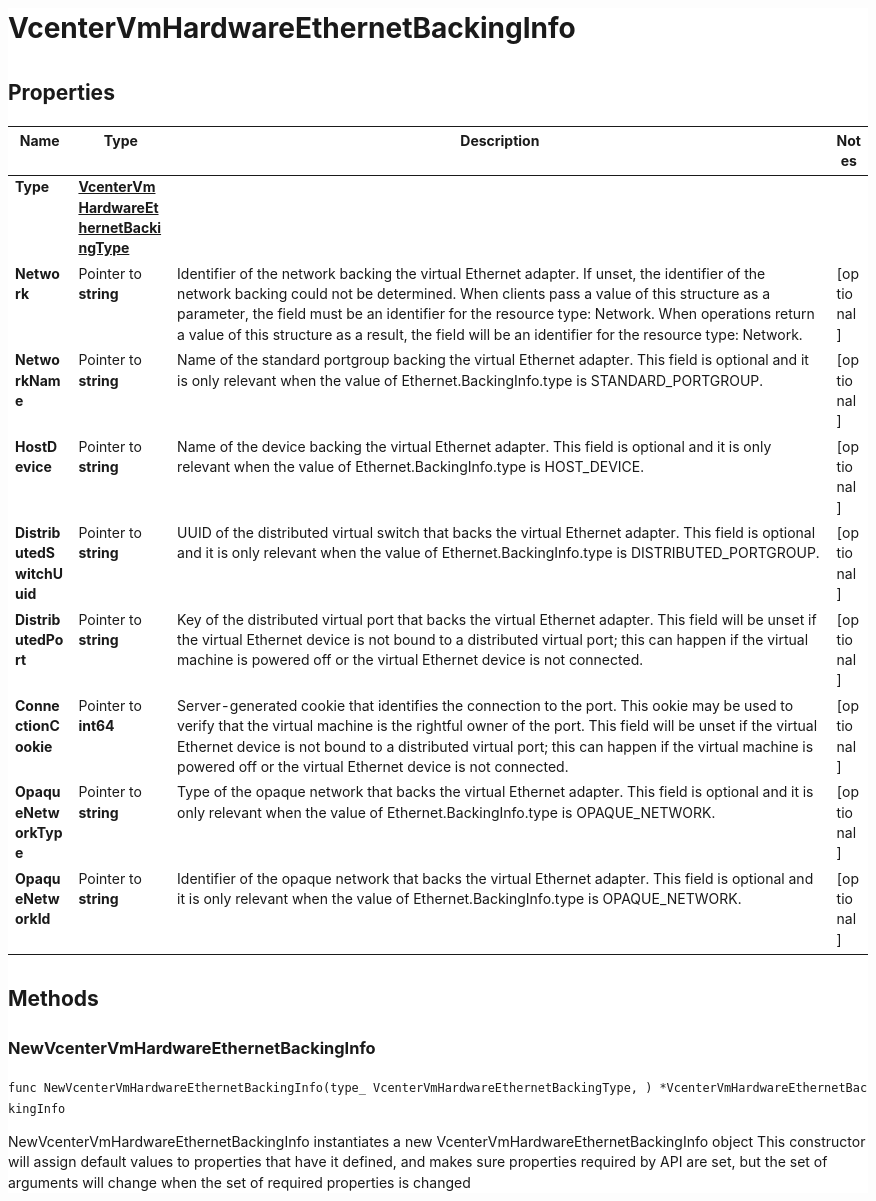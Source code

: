 # VcenterVmHardwareEthernetBackingInfo

## Properties

Name | Type | Description | Notes
------------ | ------------- | ------------- | -------------
**Type** | [**VcenterVmHardwareEthernetBackingType**](VcenterVmHardwareEthernetBackingType.md) |  | 
**Network** | Pointer to **string** | Identifier of the network backing the virtual Ethernet adapter. If unset, the identifier of the network backing could not be determined. When clients pass a value of this structure as a parameter, the field must be an identifier for the resource type: Network. When operations return a value of this structure as a result, the field will be an identifier for the resource type: Network. | [optional] 
**NetworkName** | Pointer to **string** | Name of the standard portgroup backing the virtual Ethernet adapter. This field is optional and it is only relevant when the value of Ethernet.BackingInfo.type is STANDARD_PORTGROUP. | [optional] 
**HostDevice** | Pointer to **string** | Name of the device backing the virtual Ethernet adapter. This field is optional and it is only relevant when the value of Ethernet.BackingInfo.type is HOST_DEVICE. | [optional] 
**DistributedSwitchUuid** | Pointer to **string** | UUID of the distributed virtual switch that backs the virtual Ethernet adapter. This field is optional and it is only relevant when the value of Ethernet.BackingInfo.type is DISTRIBUTED_PORTGROUP. | [optional] 
**DistributedPort** | Pointer to **string** | Key of the distributed virtual port that backs the virtual Ethernet adapter. This field will be unset if the virtual Ethernet device is not bound to a distributed virtual port; this can happen if the virtual machine is powered off or the virtual Ethernet device is not connected. | [optional] 
**ConnectionCookie** | Pointer to **int64** | Server-generated cookie that identifies the connection to the port. This ookie may be used to verify that the virtual machine is the rightful owner of the port. This field will be unset if the virtual Ethernet device is not bound to a distributed virtual port; this can happen if the virtual machine is powered off or the virtual Ethernet device is not connected. | [optional] 
**OpaqueNetworkType** | Pointer to **string** | Type of the opaque network that backs the virtual Ethernet adapter. This field is optional and it is only relevant when the value of Ethernet.BackingInfo.type is OPAQUE_NETWORK. | [optional] 
**OpaqueNetworkId** | Pointer to **string** | Identifier of the opaque network that backs the virtual Ethernet adapter. This field is optional and it is only relevant when the value of Ethernet.BackingInfo.type is OPAQUE_NETWORK. | [optional] 

## Methods

### NewVcenterVmHardwareEthernetBackingInfo

`func NewVcenterVmHardwareEthernetBackingInfo(type_ VcenterVmHardwareEthernetBackingType, ) *VcenterVmHardwareEthernetBackingInfo`

NewVcenterVmHardwareEthernetBackingInfo instantiates a new VcenterVmHardwareEthernetBackingInfo object
This constructor will assign default values to properties that have it defined,
and makes sure properties required by API are set, but the set of arguments
will change when the set of required properties is changed
